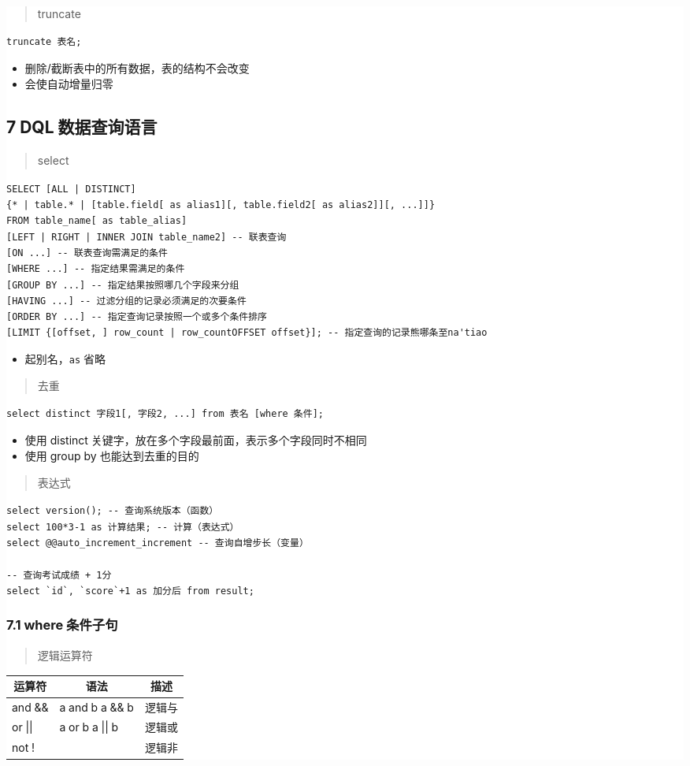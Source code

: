 > truncate

```mysql
truncate 表名;
```

* 删除/截断表中的所有数据，表的结构不会改变
* 会使自动增量归零



## 7 DQL 数据查询语言

> select

```mysql
SELECT [ALL | DISTINCT]
{* | table.* | [table.field[ as alias1][, table.field2[ as alias2]][, ...]]}
FROM table_name[ as table_alias]
[LEFT | RIGHT | INNER JOIN table_name2] -- 联表查询
[ON ...] -- 联表查询需满足的条件
[WHERE ...] -- 指定结果需满足的条件
[GROUP BY ...] -- 指定结果按照哪几个字段来分组
[HAVING ...] -- 过滤分组的记录必须满足的次要条件
[ORDER BY ...] -- 指定查询记录按照一个或多个条件排序
[LIMIT {[offset, ] row_count | row_countOFFSET offset}]; -- 指定查询的记录熊哪条至na'tiao
```

* 起别名，`as` 省略



> 去重

```mysql
select distinct 字段1[, 字段2, ...] from 表名 [where 条件];
```

* 使用 distinct 关键字，放在多个字段最前面，表示多个字段同时不相同
* 使用 group by 也能达到去重的目的



> 表达式

```mysql
select version(); -- 查询系统版本（函数）
select 100*3-1 as 计算结果; -- 计算（表达式）
select @@auto_increment_increment -- 查询自增步长（变量）

-- 查询考试成绩 + 1分
select `id`, `score`+1 as 加分后 from result;
```



### 7.1 where 条件子句

> 逻辑运算符

| 运算符     | 语法               | 描述   |
| ---------- | ------------------ | ------ |
| and    &&  | a and b    a && b  | 逻辑与 |
| or    \|\| | a or b    a \|\| b | 逻辑或 |
| not    !   |                    | 逻辑非 |
